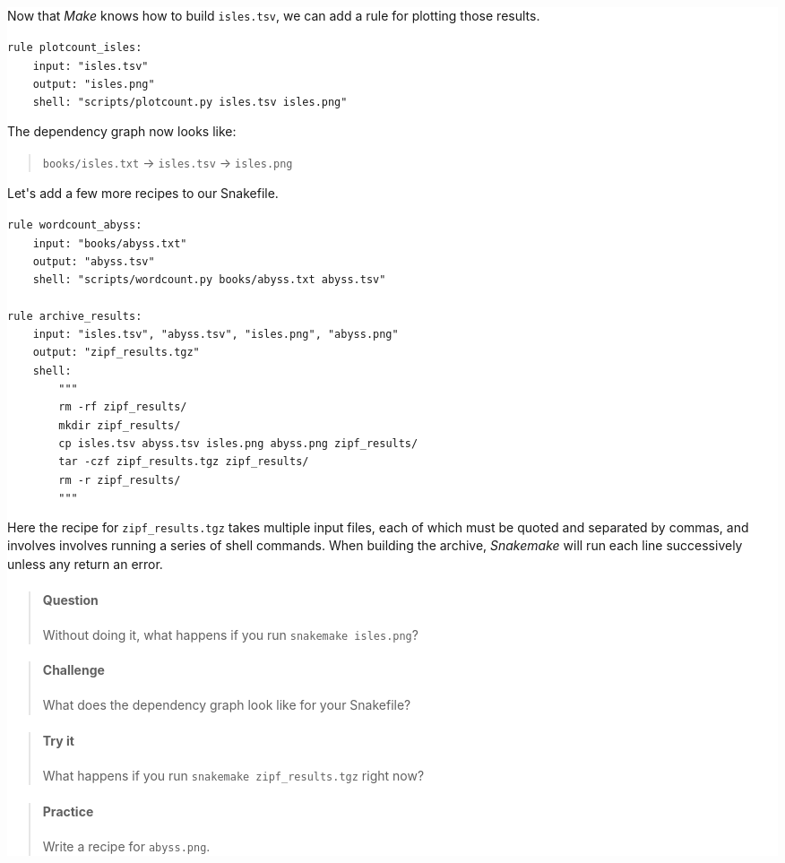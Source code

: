 Now that _Make_ knows how to build `isles.tsv`,
we can add a rule for plotting those results.

```snakefile
rule plotcount_isles:
    input: "isles.tsv"
    output: "isles.png"
    shell: "scripts/plotcount.py isles.tsv isles.png"
```

The dependency graph now looks like:

> `books/isles.txt` &#8594; `isles.tsv` &#8594; `isles.png`

Let's add a few more recipes to our Snakefile.

```snakefile
rule wordcount_abyss:
    input: "books/abyss.txt"
    output: "abyss.tsv"
    shell: "scripts/wordcount.py books/abyss.txt abyss.tsv"

rule archive_results:
    input: "isles.tsv", "abyss.tsv", "isles.png", "abyss.png"
    output: "zipf_results.tgz"
    shell:
        """
        rm -rf zipf_results/
        mkdir zipf_results/
        cp isles.tsv abyss.tsv isles.png abyss.png zipf_results/
        tar -czf zipf_results.tgz zipf_results/
        rm -r zipf_results/
        """
```

Here the recipe for `zipf_results.tgz` takes multiple input files,
each of which must be quoted and separated by commas, and involves
involves running a series of shell commands.
When building the archive, _Snakemake_ will run each line successively unless
any return an error.

> #### Question
>
> Without doing it, what happens if you run `snakemake isles.png`?

> #### Challenge
>
> What does the dependency graph look like for your Snakefile?

> #### Try it
>
> What happens if you run `snakemake zipf_results.tgz` right now?

> #### Practice
>
> Write a recipe for `abyss.png`.
